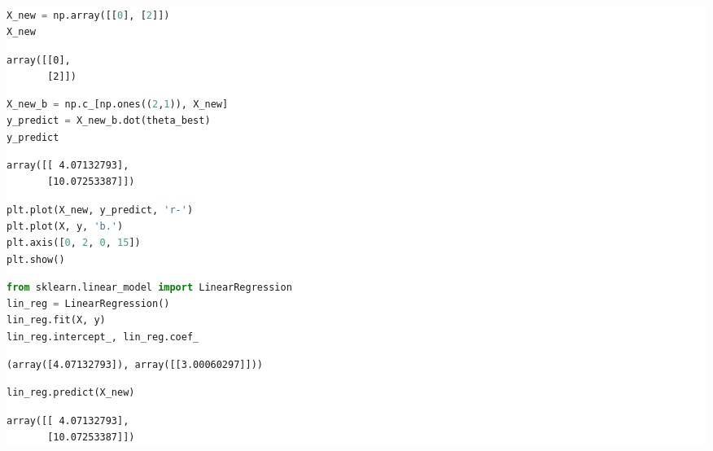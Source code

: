 


```python
X_new = np.array([[0], [2]])
X_new
```




    array([[0],
           [2]])




```python
X_new_b = np.c_[np.ones((2,1)), X_new]
y_predict = X_new_b.dot(theta_best)
y_predict
```




    array([[ 4.07132793],
           [10.07253387]])




```python
plt.plot(X_new, y_predict, 'r-')
plt.plot(X, y, 'b.')
plt.axis([0, 2, 0, 15])
plt.show()
```


    
    



```python
from sklearn.linear_model import LinearRegression
lin_reg = LinearRegression()
lin_reg.fit(X, y)
lin_reg.intercept_, lin_reg.coef_
```




    (array([4.07132793]), array([[3.00060297]]))




```python
lin_reg.predict(X_new)
```




    array([[ 4.07132793],
           [10.07253387]])

